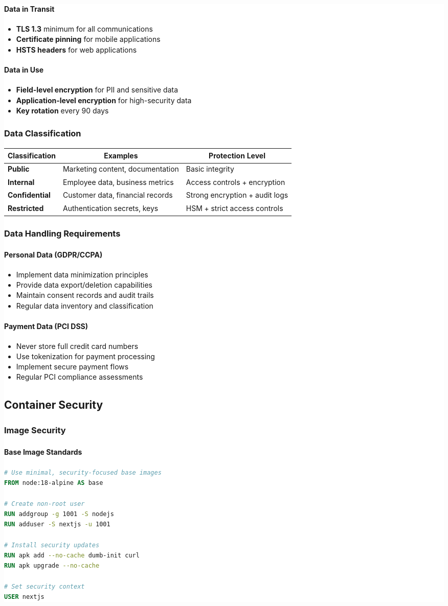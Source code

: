 #### Data in Transit
- **TLS 1.3** minimum for all communications
- **Certificate pinning** for mobile applications
- **HSTS headers** for web applications

#### Data in Use
- **Field-level encryption** for PII and sensitive data
- **Application-level encryption** for high-security data
- **Key rotation** every 90 days

### Data Classification

| Classification | Examples | Protection Level |
|---------------|----------|------------------|
| **Public** | Marketing content, documentation | Basic integrity |
| **Internal** | Employee data, business metrics | Access controls + encryption |
| **Confidential** | Customer data, financial records | Strong encryption + audit logs |
| **Restricted** | Authentication secrets, keys | HSM + strict access controls |

### Data Handling Requirements

#### Personal Data (GDPR/CCPA)
- Implement data minimization principles
- Provide data export/deletion capabilities
- Maintain consent records and audit trails
- Regular data inventory and classification

#### Payment Data (PCI DSS)
- Never store full credit card numbers
- Use tokenization for payment processing
- Implement secure payment flows
- Regular PCI compliance assessments

## Container Security

### Image Security

#### Base Image Standards
```dockerfile
# Use minimal, security-focused base images
FROM node:18-alpine AS base

# Create non-root user
RUN addgroup -g 1001 -S nodejs
RUN adduser -S nextjs -u 1001

# Install security updates
RUN apk add --no-cache dumb-init curl
RUN apk upgrade --no-cache

# Set security context
USER nextjs
```
